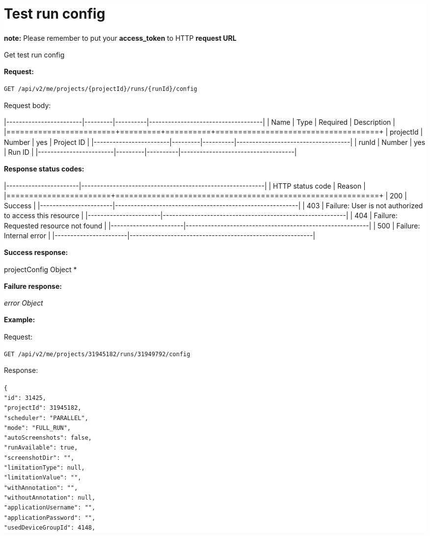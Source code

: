  
# Test run config

**note:** Please remember to put your **access_token** to HTTP **request URL**

Get test run config


**Request:**

    GET /api/v2/me/projects/{projectId}/runs/{runId}/config
 
  
Request body:

|------------------------|---------|----------|------------------------------------|
 | Name                   | Type    | Required | Description                        |
|========================+=========+==========+====================================+
 | projectId              | Number  |   yes    | Project ID                         |
|------------------------|---------|----------|------------------------------------|
 | runId                  | Number  |   yes    | Run ID                             |
|------------------------|---------|----------|------------------------------------|

 
**Response status codes:**

|-----------------------|----------------------------------------------------------|
 | HTTP status code      | Reason                                                   |
|=======================+==========================================================+
 | 200                   | Success                                                  |
|-----------------------|----------------------------------------------------------|
 | 403                   | Failure: User is not authorized to access this resource  |
|-----------------------|----------------------------------------------------------|
 | 404                   | Failure: Requested resource not found                    |
|-----------------------|----------------------------------------------------------|
 | 500                   | Failure: Internal error                                  |
|-----------------------|----------------------------------------------------------|
 

**Success response:**

projectConfig Object *
 

**Failure response:**

*error Object*

 
**Example:**
 
Request:
   
    GET /api/v2/me/projects/31945182/runs/31949792/config
   
Response:
 
    {  
    "id": 31425,  
    "projectId": 31945182,  
    "scheduler": "PARALLEL",  
    "mode": "FULL_RUN",  
    "autoScreenshots": false,  
    "runAvailable": true,  
    "screenshotDir": "",  
    "limitationType": null,  
    "limitationValue": "",  
    "withAnnotation": "",  
    "withoutAnnotation": null,  
    "applicationUsername": "",  
    "applicationPassword": "",  
    "usedDeviceGroupId": 4148,  